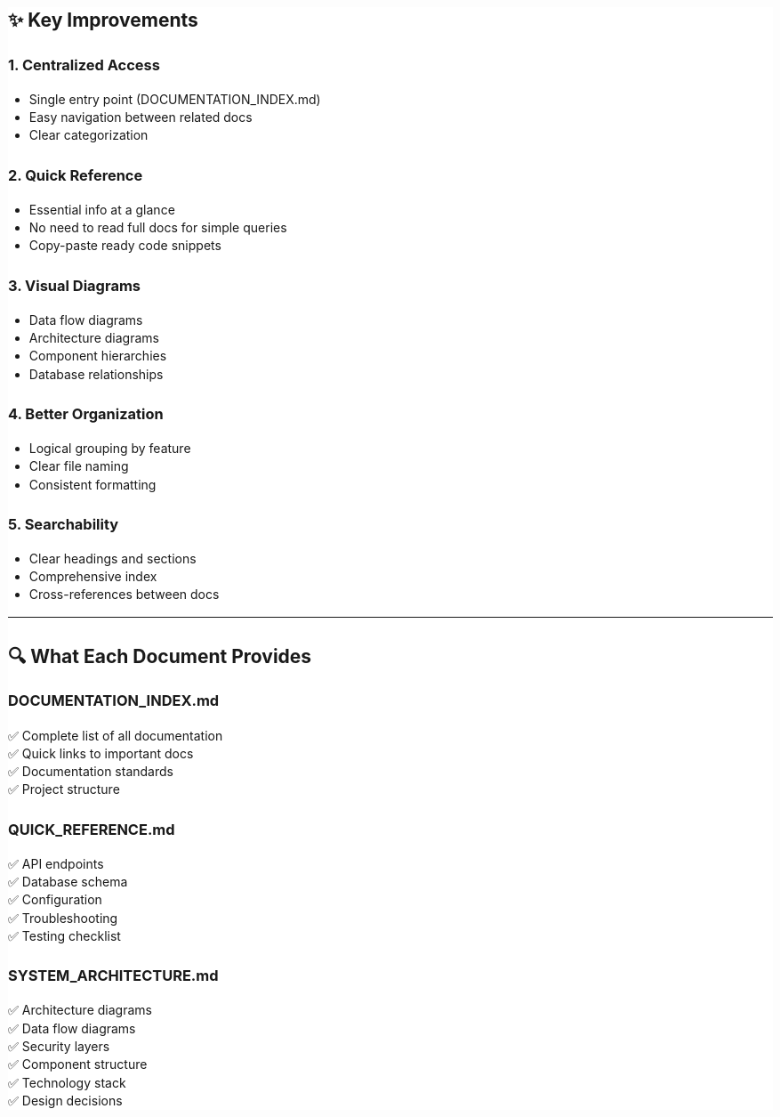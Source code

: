 ## ✨ Key Improvements

### 1. **Centralized Access**
- Single entry point (DOCUMENTATION_INDEX.md)
- Easy navigation between related docs
- Clear categorization

### 2. **Quick Reference**
- Essential info at a glance
- No need to read full docs for simple queries
- Copy-paste ready code snippets

### 3. **Visual Diagrams**
- Data flow diagrams
- Architecture diagrams
- Component hierarchies
- Database relationships

### 4. **Better Organization**
- Logical grouping by feature
- Clear file naming
- Consistent formatting

### 5. **Searchability**
- Clear headings and sections
- Comprehensive index
- Cross-references between docs

---

## 🔍 What Each Document Provides

### DOCUMENTATION_INDEX.md
✅ Complete list of all documentation  
✅ Quick links to important docs  
✅ Documentation standards  
✅ Project structure  

### QUICK_REFERENCE.md
✅ API endpoints  
✅ Database schema  
✅ Configuration  
✅ Troubleshooting  
✅ Testing checklist  

### SYSTEM_ARCHITECTURE.md
✅ Architecture diagrams  
✅ Data flow diagrams  
✅ Security layers  
✅ Component structure  
✅ Technology stack  
✅ Design decisions  
